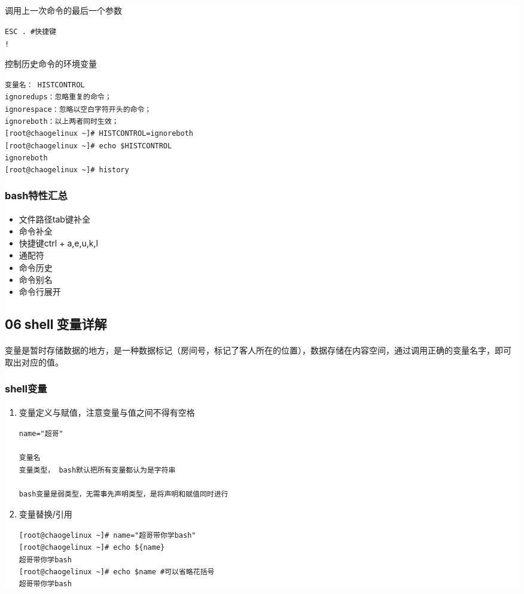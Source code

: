 调⽤上⼀次命令的最后⼀个参数  

```
ESC . #快捷键
!
```

控制历史命令的环境变量  

```
变量名： HISTCONTROL
ignoredups：忽略重复的命令；
ignorespace：忽略以空⽩字符开头的命令；
ignoreboth：以上两者同时⽣效；
[root@chaogelinux ~]# HISTCONTROL=ignoreboth
[root@chaogelinux ~]# echo $HISTCONTROL
ignoreboth
[root@chaogelinux ~]# history
```



### bash特性汇总

- ⽂件路径tab键补全
- 命令补全
- 快捷键ctrl + a,e,u,k,l
- 通配符
- 命令历史
- 命令别名
- 命令⾏展开



## 06	shell 变量详解

变量是暂时存储数据的地⽅，是⼀种数据标记（房间号，标记了客⼈所在的位置），数据存储在内容空间，通过调⽤正确的变量名字，即可取出对应的值。  



### shell变量

1. 变量定义与赋值，注意变量与值之间不得有空格

	```
	name="超哥"
	
	变量名
	变量类型， bash默认把所有变量都认为是字符串
	
	bash变量是弱类型，⽆需事先声明类型，是将声明和赋值同时进⾏
	```

	

2. 变量替换/引⽤ 

	```
	[root@chaogelinux ~]# name="超哥带你学bash"
	[root@chaogelinux ~]# echo ${name}
	超哥带你学bash
	[root@chaogelinux ~]# echo $name #可以省略花括号
	超哥带你学bash
	```
